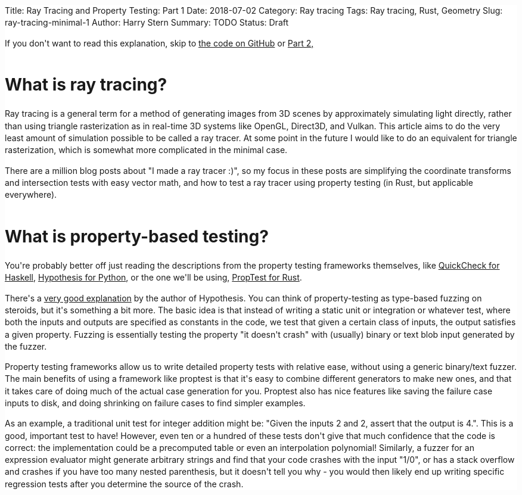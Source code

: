 Title: Ray Tracing and Property Testing: Part 1
Date: 2018-07-02
Category: Ray tracing
Tags: Ray tracing, Rust, Geometry
Slug: ray-tracing-minimal-1
Author: Harry Stern
Summary: TODO
Status: Draft

If you don't want to read this explanation, skip to [the code on GitHub]() or [Part 2, ]()

# What is ray tracing?

Ray tracing is a general term for a method of generating images from 3D scenes by approximately simulating light directly, rather than using triangle rasterization as in real-time 3D systems like OpenGL, Direct3D, and Vulkan. This article aims to do the very least amount of simulation possible to be called a ray tracer. At some point in the future I would like to do an equivalent for triangle rasterization, which is somewhat more complicated in the minimal case.

There are a million blog posts about "I made a ray tracer :)", so my focus in these posts are simplifying the coordinate transforms and intersection tests with easy vector math, and how to test a ray tracer using property testing (in Rust, but applicable everywhere).

# What is property-based testing?

You're probably better off just reading the descriptions from the property testing frameworks themselves, like [QuickCheck for Haskell](http://hackage.haskell.org/package/QuickCheck), [Hypothesis for Python](https://hypothesis.works/), or the one we'll be using, [PropTest for Rust](https://github.com/AltSysrq/proptest).

There's a [very good explanation](https://hypothesis.works/articles/what-is-property-based-testing/) by the author of Hypothesis. You can think of property-testing as type-based fuzzing on steroids, but it's something a bit more. The basic idea is that instead of writing a static unit or integration or whatever test, where both the inputs and outputs are specified as constants in the code, we test that given a certain class of inputs, the output satisfies a given property. Fuzzing is essentially testing the property "it doesn't crash" with (usually) binary or text blob input generated by the fuzzer.

Property testing frameworks allow us to write detailed property tests with relative ease, without using a generic binary/text fuzzer. The main benefits of using a framework like proptest is that it's easy to combine different generators to make new ones, and that it takes care of doing much of the actual case generation for you. Proptest also has nice features like saving the failure case inputs to disk, and doing shrinking on failure cases to find simpler examples.

As an example, a traditional unit test for integer addition might be: "Given the inputs 2 and 2, assert that the output is 4.". This is a good, important test to have! However, even ten or a hundred of these tests don't give that much confidence that the code is correct: the implementation could be a precomputed table or even an interpolation polynomial! Similarly, a fuzzer for an expression evaluator might generate arbitrary strings and find that your code crashes with the input "1/0", or has a stack overflow and crashes if you have too many nested parenthesis, but it doesn't tell you why - you would then likely end up writing specific regression tests after you determine the source of the crash.
